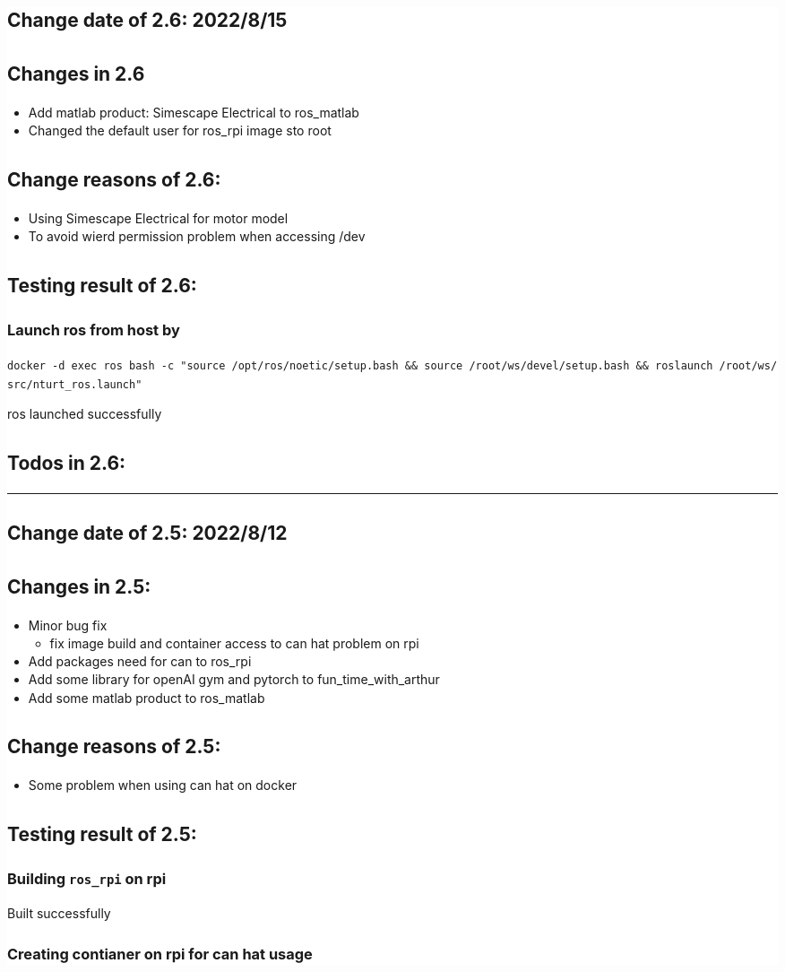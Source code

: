 
## Change date of 2.6: 2022/8/15

## Changes in 2.6

- Add matlab product: Simescape Electrical to ros_matlab
- Changed the default user for ros_rpi image sto root

## Change reasons of 2.6:

- Using Simescape Electrical for motor model
- To avoid wierd permission problem when accessing /dev

## Testing result of 2.6:
### Launch ros from host by

```bash=Changes in 
docker -d exec ros bash -c "source /opt/ros/noetic/setup.bash && source /root/ws/devel/setup.bash && roslaunch /root/ws/src/nturt_ros.launch"
```
ros launched successfully

## Todos in 2.6:

---

## Change date of 2.5: 2022/8/12

## Changes in 2.5:

- Minor bug fix
  - fix image build and container access to can hat problem on rpi 
- Add packages need for can to ros_rpi
- Add some library for openAI gym and pytorch to fun_time_with_arthur
- Add some matlab product to ros_matlab


## Change reasons of 2.5:
- Some problem when using can hat on docker

## Testing result of 2.5:
### Building `ros_rpi` on rpi

Built successfully

### Creating contianer on rpi for can hat usage
